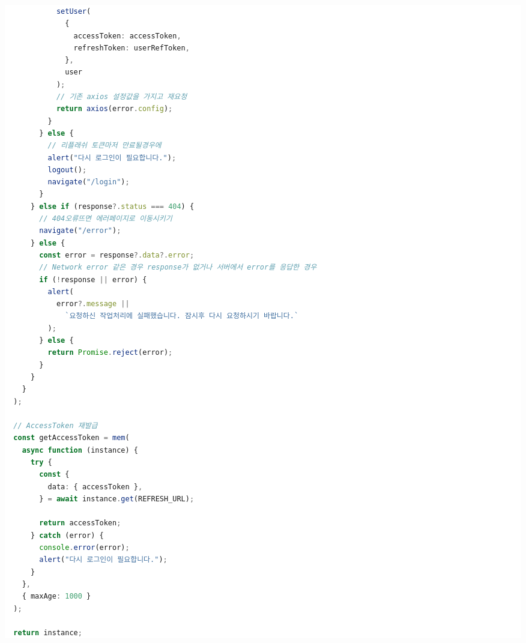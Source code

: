 ```typescript
            setUser(
              {
                accessToken: accessToken,
                refreshToken: userRefToken,
              },
              user
            );
            // 기존 axios 설정값을 가지고 재요청
            return axios(error.config);
          }
        } else {
          // 리플래쉬 토큰마저 만료될경우에
          alert("다시 로그인이 필요합니다.");
          logout();
          navigate("/login");
        }
      } else if (response?.status === 404) {
        // 404오류뜨면 에러페이지로 이동시키기
        navigate("/error");
      } else {
        const error = response?.data?.error;
        // Network error 같은 경우 response가 없거나 서버에서 error를 응답한 경우
        if (!response || error) {
          alert(
            error?.message ||
              `요청하신 작업처리에 실패했습니다. 잠시후 다시 요청하시기 바랍니다.`
          );
        } else {
          return Promise.reject(error);
        }
      }
    }
  );

  // AccessToken 재발급
  const getAccessToken = mem(
    async function (instance) {
      try {
        const {
          data: { accessToken },
        } = await instance.get(REFRESH_URL);

        return accessToken;
      } catch (error) {
        console.error(error);
        alert("다시 로그인이 필요합니다.");
      }
    },
    { maxAge: 1000 }
  );

  return instance;

```
